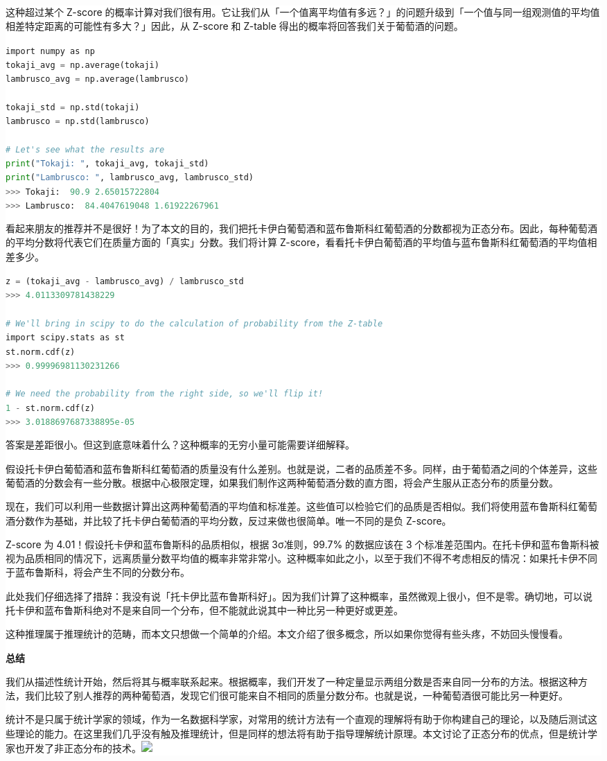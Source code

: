 这种超过某个 Z-score 的概率计算对我们很有用。它让我们从「一个值离平均值有多远？」的问题升级到「一个值与同一组观测值的平均值相差特定距离的可能性有多大？」因此，从 Z-score 和 Z-table 得出的概率将回答我们关于葡萄酒的问题。

```py
import numpy as np
tokaji_avg = np.average(tokaji)
lambrusco_avg = np.average(lambrusco)

tokaji_std = np.std(tokaji)
lambrusco = np.std(lambrusco)

# Let's see what the results are
print("Tokaji: ", tokaji_avg, tokaji_std)
print("Lambrusco: ", lambrusco_avg, lambrusco_std)
>>> Tokaji:  90.9 2.65015722804
>>> Lambrusco:  84.4047619048 1.61922267961
```

看起来朋友的推荐并不是很好！为了本文的目的，我们把托卡伊白葡萄酒和蓝布鲁斯科红葡萄酒的分数都视为正态分布。因此，每种葡萄酒的平均分数将代表它们在质量方面的「真实」分数。我们将计算 Z-score，看看托卡伊白葡萄酒的平均值与蓝布鲁斯科红葡萄酒的平均值相差多少。

```py
z = (tokaji_avg - lambrusco_avg) / lambrusco_std
>>> 4.0113309781438229

# We'll bring in scipy to do the calculation of probability from the Z-table
import scipy.stats as st
st.norm.cdf(z)
>>> 0.99996981130231266

# We need the probability from the right side, so we'll flip it!
1 - st.norm.cdf(z)
>>> 3.0188697687338895e-05
```

答案是差距很小。但这到底意味着什么？这种概率的无穷小量可能需要详细解释。

假设托卡伊白葡萄酒和蓝布鲁斯科红葡萄酒的质量没有什么差别。也就是说，二者的品质差不多。同样，由于葡萄酒之间的个体差异，这些葡萄酒的分数会有一些分散。根据中心极限定理，如果我们制作这两种葡萄酒分数的直方图，将会产生服从正态分布的质量分数。

现在，我们可以利用一些数据计算出这两种葡萄酒的平均值和标准差。这些值可以检验它们的品质是否相似。我们将使用蓝布鲁斯科红葡萄酒分数作为基础，并比较了托卡伊白葡萄酒的平均分数，反过来做也很简单。唯一不同的是负 Z-score。

Z-score 为 4.01！假设托卡伊和蓝布鲁斯科的品质相似，根据 3σ准则，99.7% 的数据应该在 3 个标准差范围内。在托卡伊和蓝布鲁斯科被视为品质相同的情况下，远离质量分数平均值的概率非常非常小。这种概率如此之小，以至于我们不得不考虑相反的情况：如果托卡伊不同于蓝布鲁斯科，将会产生不同的分数分布。

此处我们仔细选择了措辞：我没有说「托卡伊比蓝布鲁斯科好」。因为我们计算了这种概率，虽然微观上很小，但不是零。确切地，可以说托卡伊和蓝布鲁斯科绝对不是来自同一个分布，但不能就此说其中一种比另一种更好或更差。

这种推理属于推理统计的范畴，而本文只想做一个简单的介绍。本文介绍了很多概念，所以如果你觉得有些头疼，不妨回头慢慢看。

**总结**

我们从描述性统计开始，然后将其与概率联系起来。根据概率，我们开发了一种定量显示两组分数是否来自同一分布的方法。根据这种方法，我们比较了别人推荐的两种葡萄酒，发现它们很可能来自不相同的质量分数分布。也就是说，一种葡萄酒很可能比另一种更好。

统计不是只属于统计学家的领域，作为一名数据科学家，对常用的统计方法有一个直观的理解将有助于你构建自己的理论，以及随后测试这些理论的能力。在这里我们几乎没有触及推理统计，但是同样的想法将有助于指导理解统计原理。本文讨论了正态分布的优点，但是统计学家也开发了非正态分布的技术。![](img/2d1c94eb4a4ba15f356c96c72092e02b-fs8.png)

